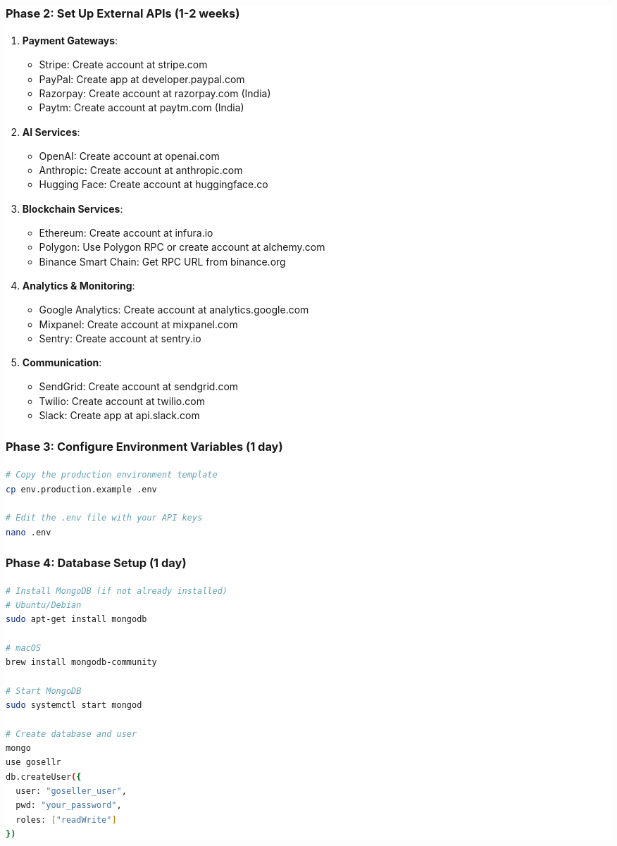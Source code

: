 ### **Phase 2: Set Up External APIs** (1-2 weeks)
1. **Payment Gateways**:
   - Stripe: Create account at stripe.com
   - PayPal: Create app at developer.paypal.com
   - Razorpay: Create account at razorpay.com (India)
   - Paytm: Create account at paytm.com (India)

2. **AI Services**:
   - OpenAI: Create account at openai.com
   - Anthropic: Create account at anthropic.com
   - Hugging Face: Create account at huggingface.co

3. **Blockchain Services**:
   - Ethereum: Create account at infura.io
   - Polygon: Use Polygon RPC or create account at alchemy.com
   - Binance Smart Chain: Get RPC URL from binance.org

4. **Analytics & Monitoring**:
   - Google Analytics: Create account at analytics.google.com
   - Mixpanel: Create account at mixpanel.com
   - Sentry: Create account at sentry.io

5. **Communication**:
   - SendGrid: Create account at sendgrid.com
   - Twilio: Create account at twilio.com
   - Slack: Create app at api.slack.com

### **Phase 3: Configure Environment Variables** (1 day)
```bash
# Copy the production environment template
cp env.production.example .env

# Edit the .env file with your API keys
nano .env
```

### **Phase 4: Database Setup** (1 day)
```bash
# Install MongoDB (if not already installed)
# Ubuntu/Debian
sudo apt-get install mongodb

# macOS
brew install mongodb-community

# Start MongoDB
sudo systemctl start mongod

# Create database and user
mongo
use gosellr
db.createUser({
  user: "goseller_user",
  pwd: "your_password",
  roles: ["readWrite"]
})
```
